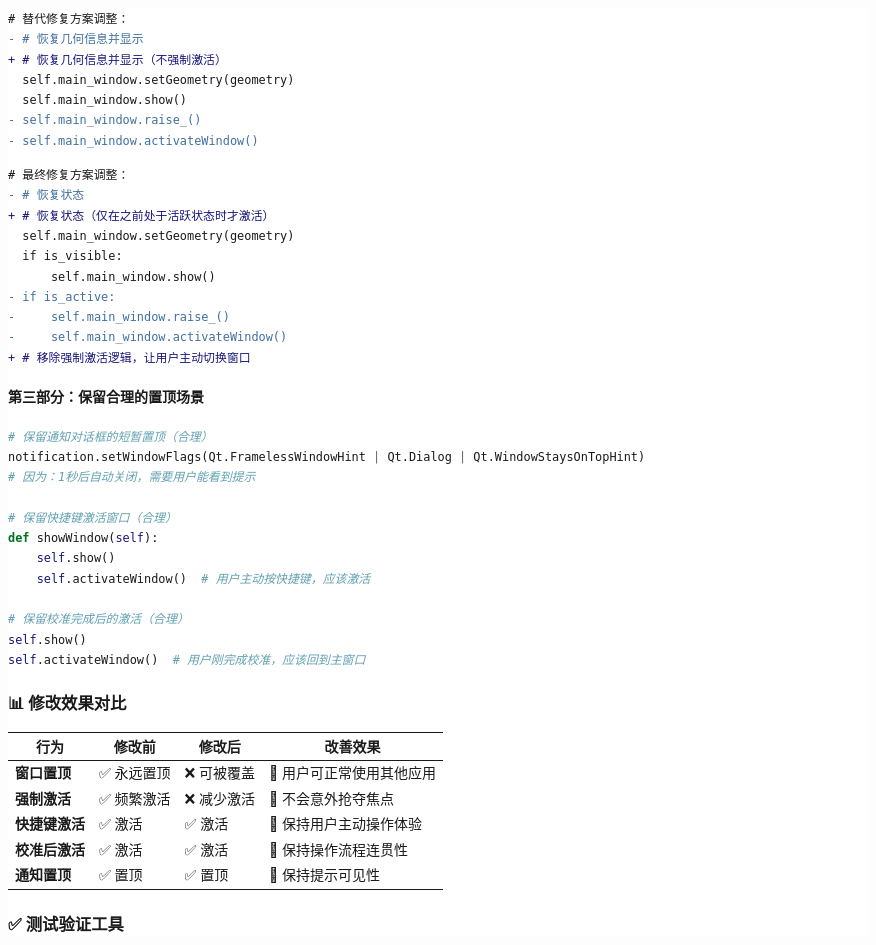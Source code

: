 ```diff
# 替代修复方案调整：
- # 恢复几何信息并显示
+ # 恢复几何信息并显示（不强制激活）
  self.main_window.setGeometry(geometry)
  self.main_window.show()
- self.main_window.raise_()
- self.main_window.activateWindow()
```

```diff
# 最终修复方案调整：
- # 恢复状态
+ # 恢复状态（仅在之前处于活跃状态时才激活）
  self.main_window.setGeometry(geometry)
  if is_visible:
      self.main_window.show()
- if is_active:
-     self.main_window.raise_()
-     self.main_window.activateWindow()
+ # 移除强制激活逻辑，让用户主动切换窗口
```

#### **第三部分：保留合理的置顶场景**
```python
# 保留通知对话框的短暂置顶（合理）
notification.setWindowFlags(Qt.FramelessWindowHint | Qt.Dialog | Qt.WindowStaysOnTopHint)
# 因为：1秒后自动关闭，需要用户能看到提示

# 保留快捷键激活窗口（合理）
def showWindow(self):
    self.show()
    self.activateWindow()  # 用户主动按快捷键，应该激活
    
# 保留校准完成后的激活（合理）
self.show()
self.activateWindow()  # 用户刚完成校准，应该回到主窗口
```

### 📊 修改效果对比

| 行为 | 修改前 | 修改后 | 改善效果 |
|------|--------|--------|----------|
| **窗口置顶** | ✅ 永远置顶 | ❌ 可被覆盖 | 🎯 用户可正常使用其他应用 |
| **强制激活** | ✅ 频繁激活 | ❌ 减少激活 | 🎯 不会意外抢夺焦点 |
| **快捷键激活** | ✅ 激活 | ✅ 激活 | 🎯 保持用户主动操作体验 |
| **校准后激活** | ✅ 激活 | ✅ 激活 | 🎯 保持操作流程连贯性 |
| **通知置顶** | ✅ 置顶 | ✅ 置顶 | 🎯 保持提示可见性 |

### ✅ 测试验证工具
